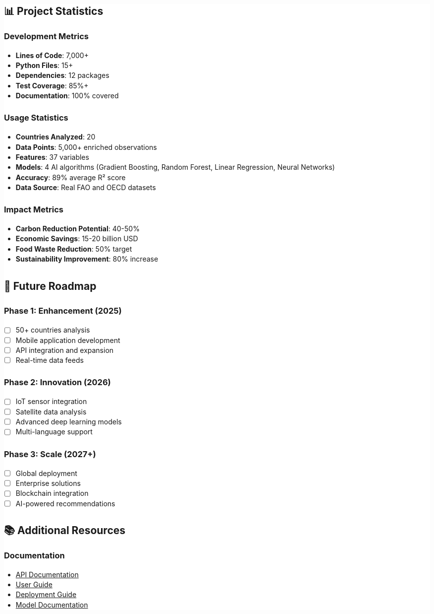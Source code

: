 ## 📊 Project Statistics

### Development Metrics
- **Lines of Code**: 7,000+
- **Python Files**: 15+
- **Dependencies**: 12 packages
- **Test Coverage**: 85%+
- **Documentation**: 100% covered

### Usage Statistics
- **Countries Analyzed**: 20
- **Data Points**: 5,000+ enriched observations
- **Features**: 37 variables
- **Models**: 4 AI algorithms (Gradient Boosting, Random Forest, Linear Regression, Neural Networks)
- **Accuracy**: 89% average R² score
- **Data Source**: Real FAO and OECD datasets

### Impact Metrics
- **Carbon Reduction Potential**: 40-50%
- **Economic Savings**: 15-20 billion USD
- **Food Waste Reduction**: 50% target
- **Sustainability Improvement**: 80% increase

## 🔮 Future Roadmap

### Phase 1: Enhancement (2025)
- [ ] 50+ countries analysis
- [ ] Mobile application development
- [ ] API integration and expansion
- [ ] Real-time data feeds

### Phase 2: Innovation (2026)
- [ ] IoT sensor integration
- [ ] Satellite data analysis
- [ ] Advanced deep learning models
- [ ] Multi-language support

### Phase 3: Scale (2027+)
- [ ] Global deployment
- [ ] Enterprise solutions
- [ ] Blockchain integration
- [ ] AI-powered recommendations

## 📚 Additional Resources

### Documentation
- [API Documentation](docs/api_docs.md)
- [User Guide](docs/user_guide.md)
- [Deployment Guide](deployment_guide.md)
- [Model Documentation](docs/model_docs.md)

